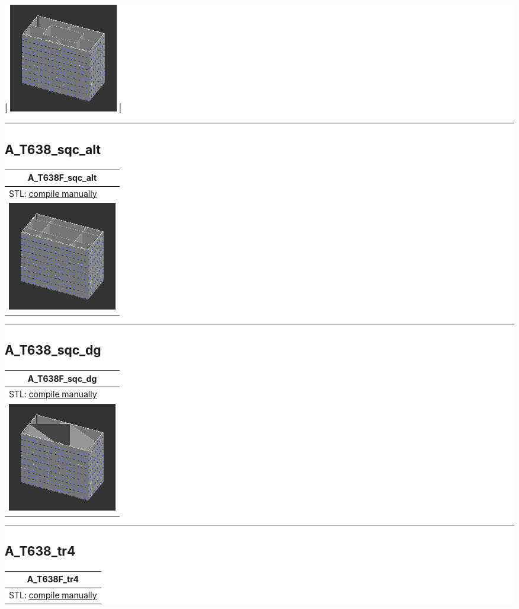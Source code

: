 | ![preview](png/A_T638F_sqc.png) | 


---
## A_T638_sqc_alt
| **A_T638F_sqc_alt** | 
| --- | 
| STL: [compile manually](https://github.com/CZDanol/DNLTray#how-to-compile) | 
| ![preview](png/A_T638F_sqc_alt.png) | 


---
## A_T638_sqc_dg
| **A_T638F_sqc_dg** | 
| --- | 
| STL: [compile manually](https://github.com/CZDanol/DNLTray#how-to-compile) | 
| ![preview](png/A_T638F_sqc_dg.png) | 


---
## A_T638_tr4
| **A_T638F_tr4** | 
| --- | 
| STL: [compile manually](https://github.com/CZDanol/DNLTray#how-to-compile) | 